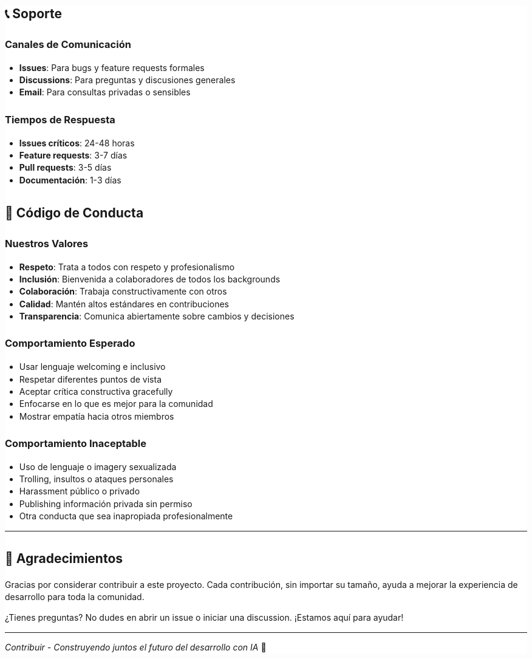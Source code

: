 ## 📞 Soporte

### Canales de Comunicación

- **Issues**: Para bugs y feature requests formales
- **Discussions**: Para preguntas y discusiones generales
- **Email**: Para consultas privadas o sensibles

### Tiempos de Respuesta

- **Issues críticos**: 24-48 horas
- **Feature requests**: 3-7 días
- **Pull requests**: 3-5 días
- **Documentación**: 1-3 días

## 📜 Código de Conducta

### Nuestros Valores

- **Respeto**: Trata a todos con respeto y profesionalismo
- **Inclusión**: Bienvenida a colaboradores de todos los backgrounds
- **Colaboración**: Trabaja constructivamente con otros
- **Calidad**: Mantén altos estándares en contribuciones
- **Transparencia**: Comunica abiertamente sobre cambios y decisiones

### Comportamiento Esperado

- Usar lenguaje welcoming e inclusivo
- Respetar diferentes puntos de vista
- Aceptar crítica constructiva gracefully
- Enfocarse en lo que es mejor para la comunidad
- Mostrar empatía hacia otros miembros

### Comportamiento Inaceptable

- Uso de lenguaje o imagery sexualizada
- Trolling, insultos o ataques personales
- Harassment público o privado
- Publishing información privada sin permiso
- Otra conducta que sea inapropiada profesionalmente

---

## 🙏 Agradecimientos

Gracias por considerar contribuir a este proyecto. Cada contribución, sin importar su tamaño, ayuda a mejorar la experiencia de desarrollo para toda la comunidad.

¿Tienes preguntas? No dudes en abrir un issue o iniciar una discussion. ¡Estamos aquí para ayudar!

---

_Contribuir - Construyendo juntos el futuro del desarrollo con IA_ 🤝
